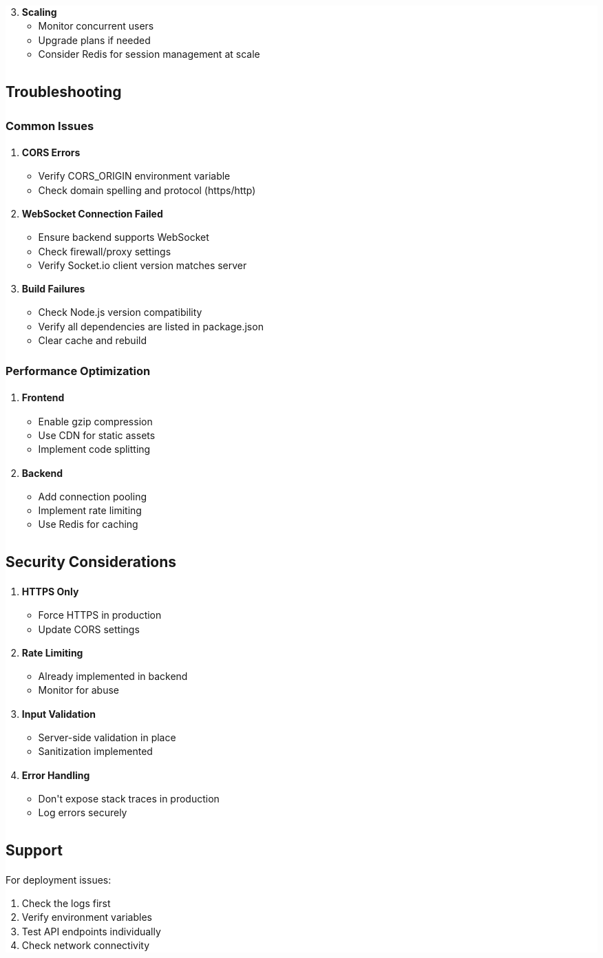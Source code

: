 3. **Scaling**
   - Monitor concurrent users
   - Upgrade plans if needed
   - Consider Redis for session management at scale

## Troubleshooting

### Common Issues

1. **CORS Errors**

   - Verify CORS_ORIGIN environment variable
   - Check domain spelling and protocol (https/http)

2. **WebSocket Connection Failed**

   - Ensure backend supports WebSocket
   - Check firewall/proxy settings
   - Verify Socket.io client version matches server

3. **Build Failures**
   - Check Node.js version compatibility
   - Verify all dependencies are listed in package.json
   - Clear cache and rebuild

### Performance Optimization

1. **Frontend**

   - Enable gzip compression
   - Use CDN for static assets
   - Implement code splitting

2. **Backend**
   - Add connection pooling
   - Implement rate limiting
   - Use Redis for caching

## Security Considerations

1. **HTTPS Only**

   - Force HTTPS in production
   - Update CORS settings

2. **Rate Limiting**

   - Already implemented in backend
   - Monitor for abuse

3. **Input Validation**

   - Server-side validation in place
   - Sanitization implemented

4. **Error Handling**
   - Don't expose stack traces in production
   - Log errors securely

## Support

For deployment issues:

1. Check the logs first
2. Verify environment variables
3. Test API endpoints individually
4. Check network connectivity
